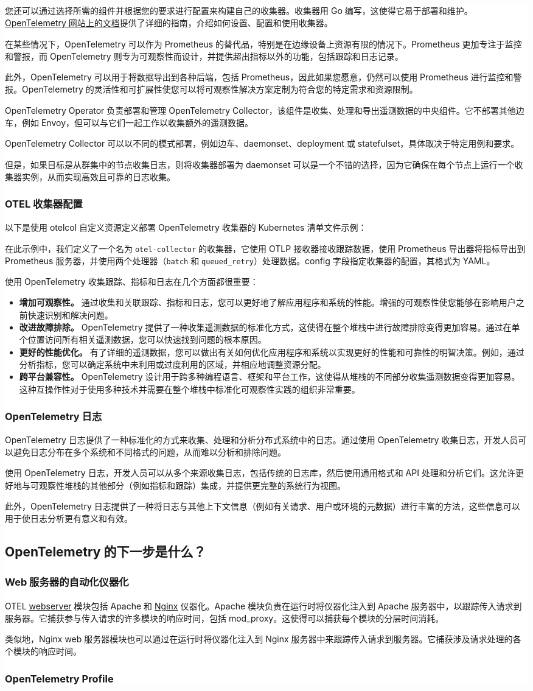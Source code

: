 您还可以通过选择所需的组件并根据您的要求进行配置来构建自己的收集器。收集器用 Go 编写，这使得它易于部署和维护。[OpenTelemetry 网站上的文档](https://opentelemetry.io/docs/collector/)提供了详细的指南，介绍如何设置、配置和使用收集器。

在某些情况下，OpenTelemetry 可以作为 Prometheus 的替代品，特别是在边缘设备上资源有限的情况下。Prometheus 更加专注于监控和警报，而 OpenTelemetry 则专为可观察性而设计，并提供超出指标以外的功能，包括跟踪和日志记录。

此外，OpenTelemetry 可以用于将数据导出到各种后端，包括 Prometheus，因此如果您愿意，仍然可以使用 Prometheus 进行监控和警报。OpenTelemetry 的灵活性和可扩展性使您可以将可观察性解决方案定制为符合您的特定需求和资源限制。

OpenTelemetry Operator 负责部署和管理 OpenTelemetry Collector，该组件是收集、处理和导出遥测数据的中央组件。它不部署其他边车，例如 Envoy，但可以与它们一起工作以收集额外的遥测数据。

OpenTelemetry Collector 可以以不同的模式部署，例如边车、daemonset、deployment 或 statefulset，具体取决于特定用例和要求。

但是，如果目标是从群集中的节点收集日志，则将收集器部署为 daemonset 可以是一个不错的选择，因为它确保在每个节点上运行一个收集器实例，从而实现高效且可靠的日志收集。

### OTEL 收集器配置

以下是使用 otelcol 自定义资源定义部署 OpenTelemetry 收集器的 Kubernetes 清单文件示例：

在此示例中，我们定义了一个名为 `otel-collector` 的收集器，它使用 OTLP 接收器接收跟踪数据，使用 Prometheus 导出器将指标导出到 Prometheus 服务器，并使用两个处理器（`batch` 和 `queued_retry`）处理数据。config 字段指定收集器的配置，其格式为 YAML。

使用 OpenTelemetry 收集跟踪、指标和日志在几个方面都很重要：

- **增加可观察性。** 通过收集和关联跟踪、指标和日志，您可以更好地了解应用程序和系统的性能。增强的可观察性使您能够在影响用户之前快速识别和解决问题。
- **改进故障排除。** OpenTelemetry 提供了一种收集遥测数据的标准化方式，这使得在整个堆栈中进行故障排除变得更加容易。通过在单个位置访问所有相关遥测数据，您可以快速找到问题的根本原因。
- **更好的性能优化。** 有了详细的遥测数据，您可以做出有关如何优化应用程序和系统以实现更好的性能和可靠性的明智决策。例如，通过分析指标，您可以确定系统中未利用或过度利用的区域，并相应地调整资源分配。
- **跨平台兼容性。** OpenTelemetry 设计用于跨多种编程语言、框架和平台工作，这使得从堆栈的不同部分收集遥测数据变得更加容易。这种互操作性对于使用多种技术并需要在整个堆栈中标准化可观察性实践的组织非常重要。

### OpenTelemetry 日志

OpenTelemetry 日志提供了一种标准化的方式来收集、处理和分析分布式系统中的日志。通过使用 OpenTelemetry 收集日志，开发人员可以避免日志分布在多个系统和不同格式的问题，从而难以分析和排除问题。

使用 OpenTelemetry 日志，开发人员可以从多个来源收集日志，包括传统的日志库，然后使用通用格式和 API 处理和分析它们。这允许更好地与可观察性堆栈的其他部分（例如指标和跟踪）集成，并提供更完整的系统行为视图。

此外，OpenTelemetry 日志提供了一种将日志与其他上下文信息（例如有关请求、用户或环境的元数据）进行丰富的方法，这些信息可以用于使日志分析更有意义和有效。

## OpenTelemetry 的下一步是什么？

### Web 服务器的自动化仪器化

OTEL [webserver](https://github.com/open-telemetry/opentelemetry-cpp-contrib/tree/main/instrumentation/otel-webserver-module#otel-webserver-module) 模块包括 Apache 和 [Nginx](https://www.nginx.com/?utm_content=inline-mention) 仪器化。Apache 模块负责在运行时将仪器化注入到 Apache 服务器中，以跟踪传入请求到服务器。它捕获参与传入请求的许多模块的响应时间，包括 mod_proxy。这使得可以捕获每个模块的分层时间消耗。

类似地，Nginx web 服务器模块也可以通过在运行时将仪器化注入到 Nginx 服务器中来跟踪传入请求到服务器。它捕获涉及请求处理的各个模块的响应时间。

### OpenTelemetry Profile
